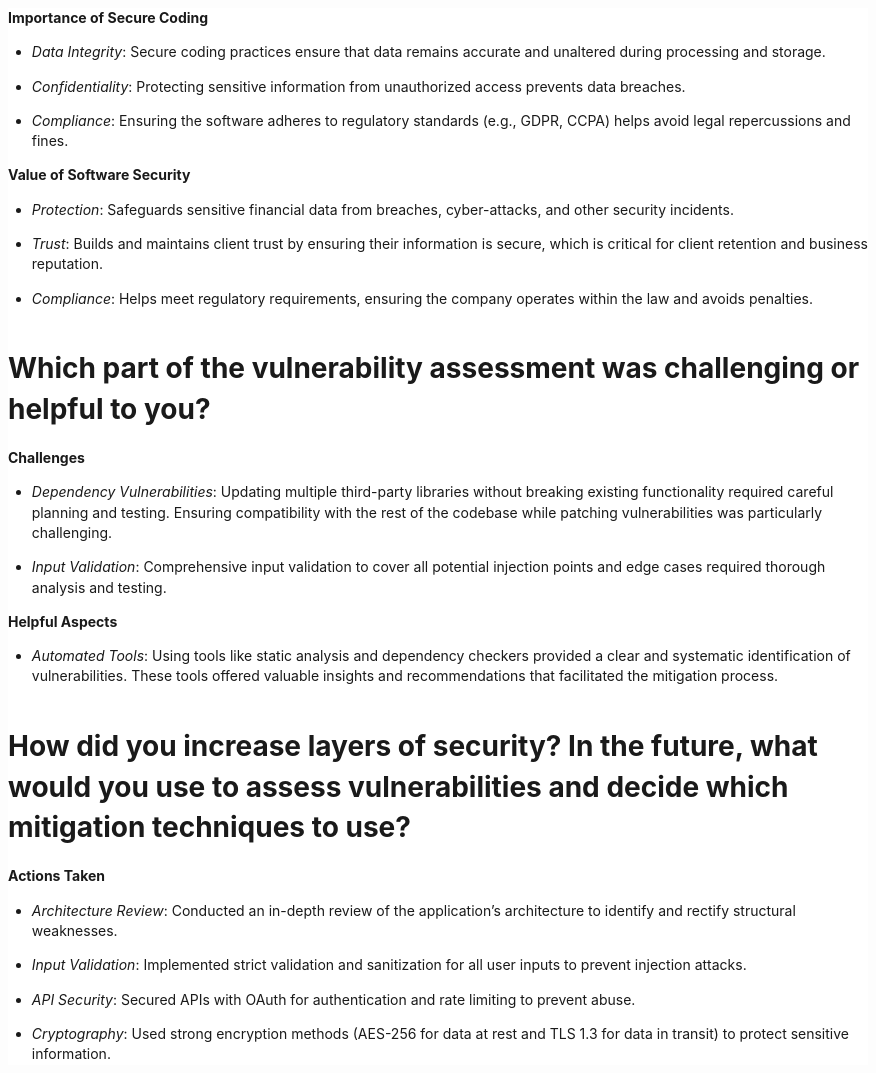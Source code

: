 **Importance of Secure Coding**

- *Data Integrity*: Secure coding practices ensure that data remains accurate and unaltered during processing and storage.

- *Confidentiality*: Protecting sensitive information from unauthorized access prevents data breaches.

- *Compliance*: Ensuring the software adheres to regulatory standards (e.g., GDPR, CCPA) helps avoid legal repercussions and fines.

**Value of Software Security**

- *Protection*: Safeguards sensitive financial data from breaches, cyber-attacks, and other security incidents.

- *Trust*: Builds and maintains client trust by ensuring their information is secure, which is critical for client retention and business reputation.

- *Compliance*: Helps meet regulatory requirements, ensuring the company operates within the law and avoids penalties.

# Which part of the vulnerability assessment was challenging or helpful to you?
**Challenges**

- *Dependency Vulnerabilities*: Updating multiple third-party libraries without breaking existing functionality required careful planning and testing. 
Ensuring compatibility with the rest of the codebase while patching vulnerabilities was particularly challenging.

- *Input Validation*: Comprehensive input validation to cover all potential injection points and edge cases required thorough analysis and testing.

**Helpful Aspects**

- *Automated Tools*: Using tools like static analysis and dependency checkers provided a clear and systematic identification of vulnerabilities. 
These tools offered valuable insights and recommendations that facilitated the mitigation process.

# How did you increase layers of security? In the future, what would you use to assess vulnerabilities and decide which mitigation techniques to use?
**Actions Taken**

- *Architecture Review*: Conducted an in-depth review of the application’s architecture to identify and rectify structural weaknesses.

- *Input Validation*: Implemented strict validation and sanitization for all user inputs to prevent injection attacks.

- *API Security*: Secured APIs with OAuth for authentication and rate limiting to prevent abuse.

- *Cryptography*: Used strong encryption methods (AES-256 for data at rest and TLS 1.3 for data in transit) to protect sensitive information.

